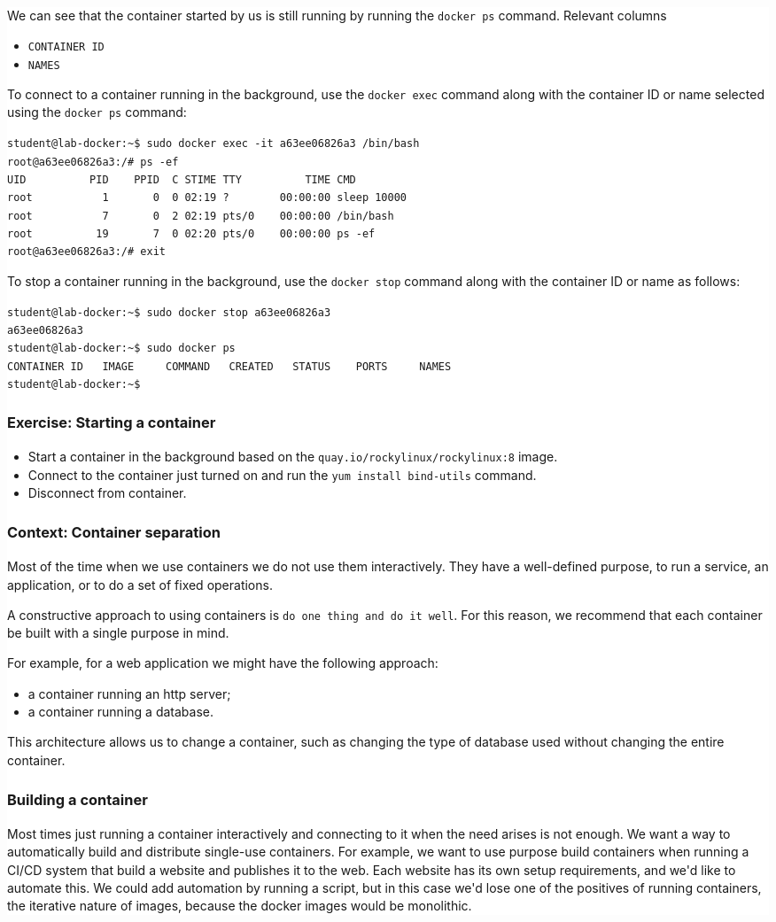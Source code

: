 
We can see that the container started by us is still running by running the `docker ps` command.
Relevant columns
* `CONTAINER ID`
* `NAMES`

To connect to a container running in the background, use the `docker exec` command along with the container ID or name selected using the `docker ps` command:

```
student@lab-docker:~$ sudo docker exec -it a63ee06826a3 /bin/bash
root@a63ee06826a3:/# ps -ef
UID          PID    PPID  C STIME TTY          TIME CMD
root           1       0  0 02:19 ?        00:00:00 sleep 10000
root           7       0  2 02:19 pts/0    00:00:00 /bin/bash
root          19       7  0 02:20 pts/0    00:00:00 ps -ef
root@a63ee06826a3:/# exit
```

To stop a container running in the background, use the `docker stop` command along with the container ID or name as follows:
```
student@lab-docker:~$ sudo docker stop a63ee06826a3
a63ee06826a3
student@lab-docker:~$ sudo docker ps
CONTAINER ID   IMAGE     COMMAND   CREATED   STATUS    PORTS     NAMES
student@lab-docker:~$
```


### Exercise: Starting a container

* Start a container in the background based on the `quay.io/rockylinux/rockylinux:8` image.
* Connect to the container just turned on and run the `yum install bind-utils` command.
* Disconnect from container.

### Context: Container separation

Most of the time when we use containers we do not use them interactively. They have a well-defined purpose, to run a service, an application, or to do a set of fixed operations.

A constructive approach to using containers is `do one thing and do it well`. For this reason, we recommend that each container be built with a single purpose in mind.

For example, for a web application we might have the following approach:

* a container running an http server;
* a container running a database.

This architecture allows us to change a container, such as changing the type of database used without changing the entire container.

### Building a container

Most times just running a container interactively and connecting to it when the need arises is not enough.
We want a way to automatically build and distribute single-use containers.
For example, we want to use purpose build containers when running a CI/CD system that build a website and publishes it to the web.
Each website has its own setup requirements, and we'd like to automate this.
We could add automation by running a script, but in this case we'd lose one of the positives of running containers, the iterative nature of images, because the docker images would be monolithic.
